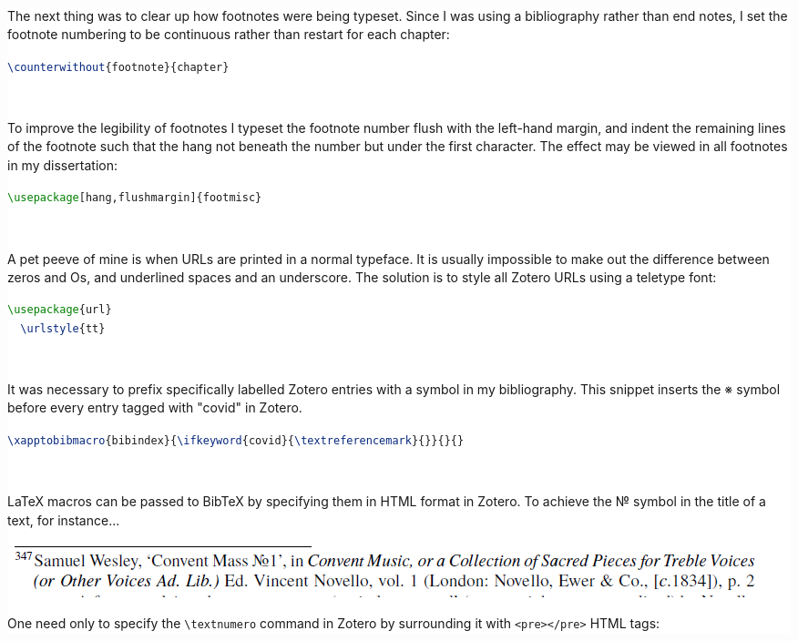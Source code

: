 The next thing was to clear up how footnotes were being typeset. Since I was using a bibliography rather than end notes, I set the footnote numbering to be continuous rather than restart for each chapter:

````latex
\counterwithout{footnote}{chapter}
````

<br />

To improve the legibility of footnotes I typeset the footnote number flush with the left-hand margin, and indent the remaining lines of the footnote such that the hang not beneath the number but under the first character. The effect may be viewed in all footnotes in my dissertation:

````latex
\usepackage[hang,flushmargin]{footmisc}
````

<br />

A pet peeve of mine is when URLs are printed in a normal typeface.
It is usually impossible to make out the difference between zeros and Os, and underlined spaces and an underscore.
The solution is to style all Zotero URLs using a teletype font:

```latex
\usepackage{url}
  \urlstyle{tt}
```

<br />

It was necessary to prefix specifically labelled Zotero entries with a symbol in my bibliography.
This snippet inserts the ※ symbol before every entry tagged with "covid" in Zotero.

```latex
\xapptobibmacro{bibindex}{\ifkeyword{covid}{\textreferencemark}{}}{}{}
```

<br />

LaTeX macros can be passed to BibTeX by specifying them in HTML format in Zotero.
To achieve the № symbol in the title of a text, for instance...

<img src="readme/prefootnote.png"/>

One need only to specify the `\textnumero` command in Zotero by surrounding it with `<pre></pre>` HTML tags:
